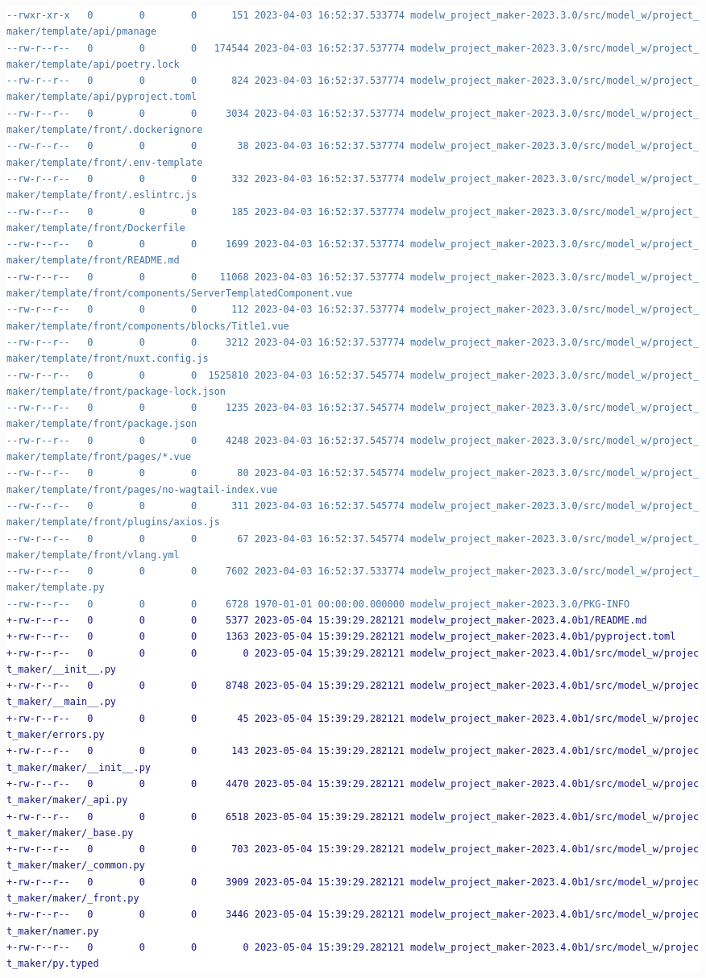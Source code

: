 ```diff
--rwxr-xr-x   0        0        0      151 2023-04-03 16:52:37.533774 modelw_project_maker-2023.3.0/src/model_w/project_maker/template/api/pmanage
--rw-r--r--   0        0        0   174544 2023-04-03 16:52:37.537774 modelw_project_maker-2023.3.0/src/model_w/project_maker/template/api/poetry.lock
--rw-r--r--   0        0        0      824 2023-04-03 16:52:37.537774 modelw_project_maker-2023.3.0/src/model_w/project_maker/template/api/pyproject.toml
--rw-r--r--   0        0        0     3034 2023-04-03 16:52:37.537774 modelw_project_maker-2023.3.0/src/model_w/project_maker/template/front/.dockerignore
--rw-r--r--   0        0        0       38 2023-04-03 16:52:37.537774 modelw_project_maker-2023.3.0/src/model_w/project_maker/template/front/.env-template
--rw-r--r--   0        0        0      332 2023-04-03 16:52:37.537774 modelw_project_maker-2023.3.0/src/model_w/project_maker/template/front/.eslintrc.js
--rw-r--r--   0        0        0      185 2023-04-03 16:52:37.537774 modelw_project_maker-2023.3.0/src/model_w/project_maker/template/front/Dockerfile
--rw-r--r--   0        0        0     1699 2023-04-03 16:52:37.537774 modelw_project_maker-2023.3.0/src/model_w/project_maker/template/front/README.md
--rw-r--r--   0        0        0    11068 2023-04-03 16:52:37.537774 modelw_project_maker-2023.3.0/src/model_w/project_maker/template/front/components/ServerTemplatedComponent.vue
--rw-r--r--   0        0        0      112 2023-04-03 16:52:37.537774 modelw_project_maker-2023.3.0/src/model_w/project_maker/template/front/components/blocks/Title1.vue
--rw-r--r--   0        0        0     3212 2023-04-03 16:52:37.537774 modelw_project_maker-2023.3.0/src/model_w/project_maker/template/front/nuxt.config.js
--rw-r--r--   0        0        0  1525810 2023-04-03 16:52:37.545774 modelw_project_maker-2023.3.0/src/model_w/project_maker/template/front/package-lock.json
--rw-r--r--   0        0        0     1235 2023-04-03 16:52:37.545774 modelw_project_maker-2023.3.0/src/model_w/project_maker/template/front/package.json
--rw-r--r--   0        0        0     4248 2023-04-03 16:52:37.545774 modelw_project_maker-2023.3.0/src/model_w/project_maker/template/front/pages/*.vue
--rw-r--r--   0        0        0       80 2023-04-03 16:52:37.545774 modelw_project_maker-2023.3.0/src/model_w/project_maker/template/front/pages/no-wagtail-index.vue
--rw-r--r--   0        0        0      311 2023-04-03 16:52:37.545774 modelw_project_maker-2023.3.0/src/model_w/project_maker/template/front/plugins/axios.js
--rw-r--r--   0        0        0       67 2023-04-03 16:52:37.545774 modelw_project_maker-2023.3.0/src/model_w/project_maker/template/front/vlang.yml
--rw-r--r--   0        0        0     7602 2023-04-03 16:52:37.533774 modelw_project_maker-2023.3.0/src/model_w/project_maker/template.py
--rw-r--r--   0        0        0     6728 1970-01-01 00:00:00.000000 modelw_project_maker-2023.3.0/PKG-INFO
+-rw-r--r--   0        0        0     5377 2023-05-04 15:39:29.282121 modelw_project_maker-2023.4.0b1/README.md
+-rw-r--r--   0        0        0     1363 2023-05-04 15:39:29.282121 modelw_project_maker-2023.4.0b1/pyproject.toml
+-rw-r--r--   0        0        0        0 2023-05-04 15:39:29.282121 modelw_project_maker-2023.4.0b1/src/model_w/project_maker/__init__.py
+-rw-r--r--   0        0        0     8748 2023-05-04 15:39:29.282121 modelw_project_maker-2023.4.0b1/src/model_w/project_maker/__main__.py
+-rw-r--r--   0        0        0       45 2023-05-04 15:39:29.282121 modelw_project_maker-2023.4.0b1/src/model_w/project_maker/errors.py
+-rw-r--r--   0        0        0      143 2023-05-04 15:39:29.282121 modelw_project_maker-2023.4.0b1/src/model_w/project_maker/maker/__init__.py
+-rw-r--r--   0        0        0     4470 2023-05-04 15:39:29.282121 modelw_project_maker-2023.4.0b1/src/model_w/project_maker/maker/_api.py
+-rw-r--r--   0        0        0     6518 2023-05-04 15:39:29.282121 modelw_project_maker-2023.4.0b1/src/model_w/project_maker/maker/_base.py
+-rw-r--r--   0        0        0      703 2023-05-04 15:39:29.282121 modelw_project_maker-2023.4.0b1/src/model_w/project_maker/maker/_common.py
+-rw-r--r--   0        0        0     3909 2023-05-04 15:39:29.282121 modelw_project_maker-2023.4.0b1/src/model_w/project_maker/maker/_front.py
+-rw-r--r--   0        0        0     3446 2023-05-04 15:39:29.282121 modelw_project_maker-2023.4.0b1/src/model_w/project_maker/namer.py
+-rw-r--r--   0        0        0        0 2023-05-04 15:39:29.282121 modelw_project_maker-2023.4.0b1/src/model_w/project_maker/py.typed
```